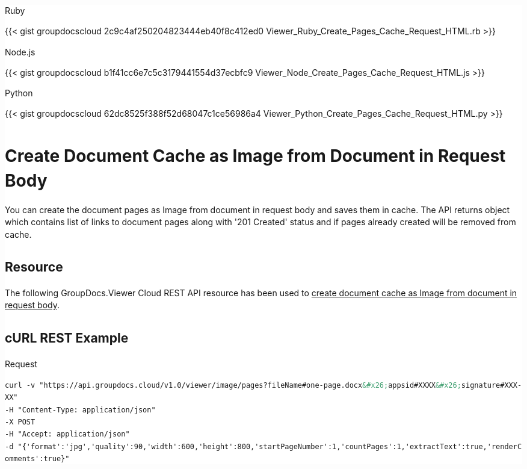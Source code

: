 

 Ruby




{{< gist groupdocscloud 2c9c4af250204823444eb40f8c412ed0 Viewer_Ruby_Create_Pages_Cache_Request_HTML.rb >}}







 Node.js




{{< gist groupdocscloud b1f41cc6e7c5c3179441554d37ecbfc9 Viewer_Node_Create_Pages_Cache_Request_HTML.js >}}







 Python




{{< gist groupdocscloud 62dc8525f388f52d68047c1ce56986a4 Viewer_Python_Create_Pages_Cache_Request_HTML.py >}}









# Create Document Cache as Image from Document in Request Body #

You can create the document pages as Image from document in request body and saves them in cache. The API returns object which contains list of links to document pages along with '201 Created' status and if pages already created will be removed from cache.

## Resource ##

The following GroupDocs.Viewer Cloud REST API resource has been used to [create document cache as Image from document in request body](https://apireference.groupdocs.cloud/viewer/#!/Rendering/ImageCreatePagesCacheFromContent).

## cURL REST Example ##





 Request

```html 
curl -v "https://api.groupdocs.cloud/v1.0/viewer/image/pages?fileName#one-page.docx&#x26;appsid#XXXX&#x26;signature#XXX-XX" 
-H "Content-Type: application/json" 
-X POST 
-H "Accept: application/json" 
-d "{'format':'jpg','quality':90,'width':600,'height':800,'startPageNumber':1,'countPages':1,'extractText':true,'renderComments':true}"
 ```
